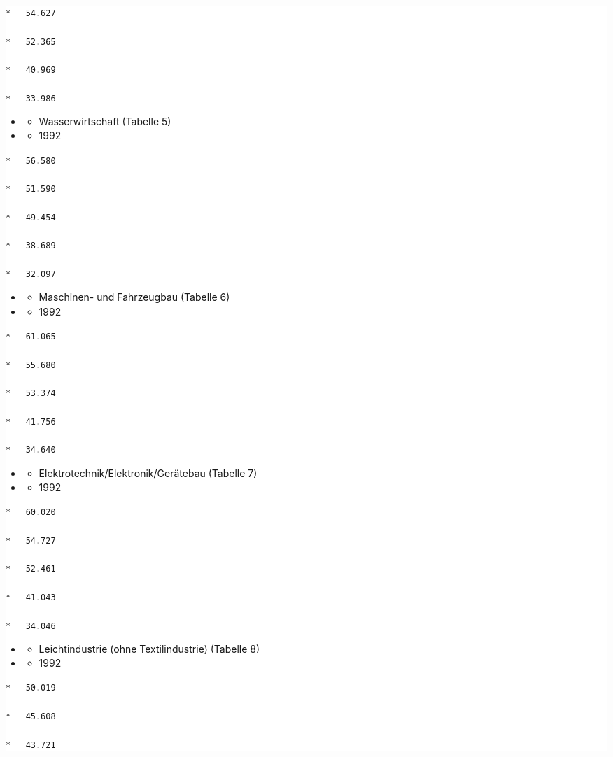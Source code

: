     *   54.627

    *   52.365

    *   40.969

    *   33.986


*    *   Wasserwirtschaft (Tabelle 5)


*    *   1992

    *   56.580

    *   51.590

    *   49.454

    *   38.689

    *   32.097


*    *   Maschinen- und Fahrzeugbau (Tabelle 6)


*    *   1992

    *   61.065

    *   55.680

    *   53.374

    *   41.756

    *   34.640


*    *   Elektrotechnik/Elektronik/Gerätebau (Tabelle 7)


*    *   1992

    *   60.020

    *   54.727

    *   52.461

    *   41.043

    *   34.046


*    *   Leichtindustrie (ohne Textilindustrie) (Tabelle 8)


*    *   1992

    *   50.019

    *   45.608

    *   43.721
